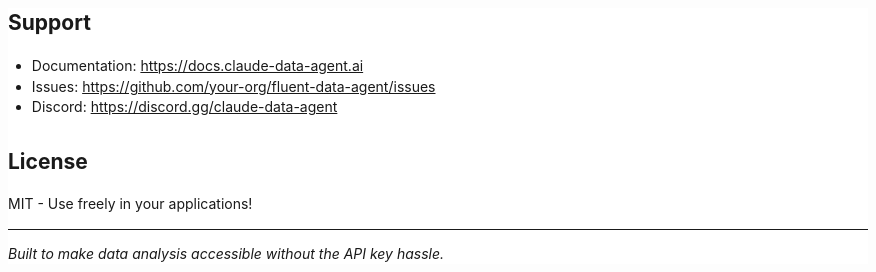 ## Support

- Documentation: https://docs.claude-data-agent.ai
- Issues: https://github.com/your-org/fluent-data-agent/issues
- Discord: https://discord.gg/claude-data-agent

## License

MIT - Use freely in your applications!

---

*Built to make data analysis accessible without the API key hassle.*